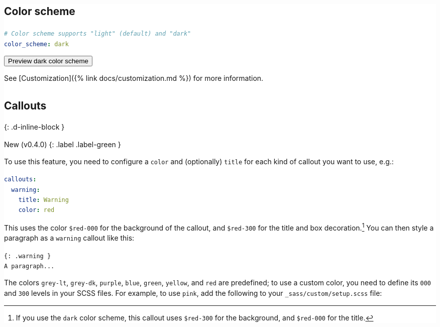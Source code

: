 ## Color scheme

```yaml
# Color scheme supports "light" (default) and "dark"
color_scheme: dark
```

<button class="btn js-toggle-dark-mode">Preview dark color scheme</button>

<script>
const toggleDarkMode = document.querySelector('.js-toggle-dark-mode');

jtd.addEvent(toggleDarkMode, 'click', function(){
  if (jtd.getTheme() === 'dark') {
    jtd.setTheme('light');
    toggleDarkMode.textContent = 'Preview dark color scheme';
  } else {
    jtd.setTheme('dark');
    toggleDarkMode.textContent = 'Return to the light side';
  }
});
</script>

See [Customization]({% link docs/customization.md %}) for more information.

## Callouts
{: .d-inline-block }

New (v0.4.0)
{: .label .label-green }

To use this feature, you need to configure a `color` and (optionally) `title` for each kind of callout you want to use, e.g.:

```yaml
callouts:
  warning:
    title: Warning
    color: red
```

This uses the color `$red-000` for the background of the callout, and `$red-300` for the title and box decoration.[^dark] You can then style a paragraph as a `warning` callout like this:

```markdown
{: .warning }
A paragraph...
```

[^dark]:
    If you use the `dark` color scheme, this callout uses `$red-300` for the background, and `$red-000` for the title.

The colors `grey-lt`, `grey-dk`, `purple`, `blue`, `green`, `yellow`, and `red` are predefined; to use a custom color, you need to define its `000` and `300` levels in your SCSS files. For example, to use `pink`, add the following to your `_sass/custom/setup.scss` file:
